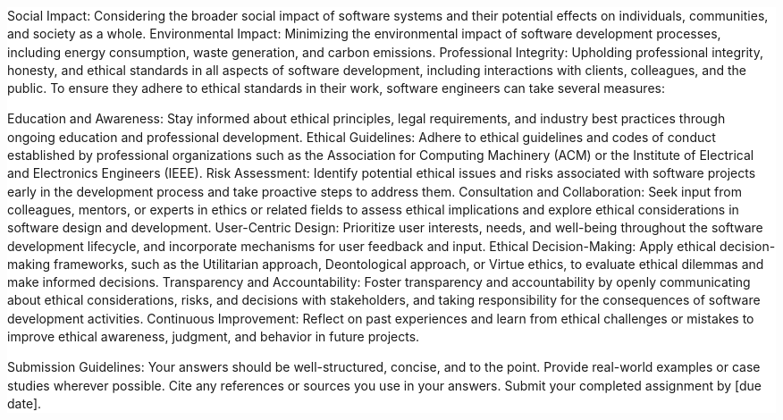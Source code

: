 Social Impact: Considering the broader social impact of software systems and their potential effects on individuals, communities, and society as a whole.
Environmental Impact: Minimizing the environmental impact of software development processes, including energy consumption, waste generation, and carbon emissions.
Professional Integrity: Upholding professional integrity, honesty, and ethical standards in all aspects of software development, including interactions with clients, colleagues, and the public.
To ensure they adhere to ethical standards in their work, software engineers can take several measures:

Education and Awareness: Stay informed about ethical principles, legal requirements, and industry best practices through ongoing education and professional development.
Ethical Guidelines: Adhere to ethical guidelines and codes of conduct established by professional organizations such as the Association for Computing Machinery (ACM) or the Institute of Electrical and Electronics Engineers (IEEE).
Risk Assessment: Identify potential ethical issues and risks associated with software projects early in the development process and take proactive steps to address them.
Consultation and Collaboration: Seek input from colleagues, mentors, or experts in ethics or related fields to assess ethical implications and explore ethical considerations in software design and development.
User-Centric Design: Prioritize user interests, needs, and well-being throughout the software development lifecycle, and incorporate mechanisms for user feedback and input.
Ethical Decision-Making: Apply ethical decision-making frameworks, such as the Utilitarian approach, Deontological approach, or Virtue ethics, to evaluate ethical dilemmas and make informed decisions.
Transparency and Accountability: Foster transparency and accountability by openly communicating about ethical considerations, risks, and decisions with stakeholders, and taking responsibility for the consequences of software development activities.
Continuous Improvement: Reflect on past experiences and learn from ethical challenges or mistakes to improve ethical awareness, judgment, and behavior in future projects.

Submission Guidelines:
Your answers should be well-structured, concise, and to the point.
Provide real-world examples or case studies wherever possible.
Cite any references or sources you use in your answers.
Submit your completed assignment by [due date].
